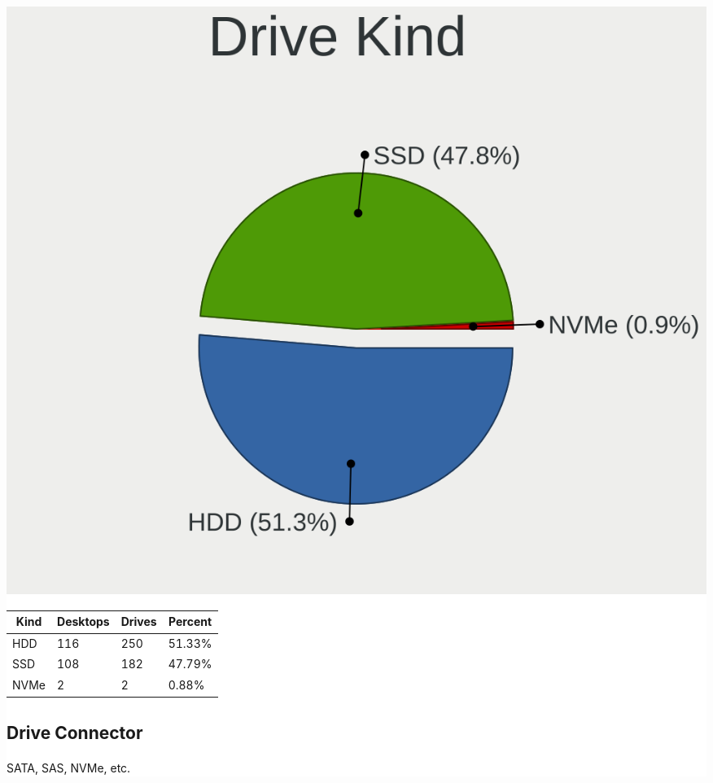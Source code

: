 ![Drive Kind](./images/pie_chart_bsd/drive_kind.svg)


| Kind | Desktops | Drives | Percent |
|------|----------|--------|---------|
| HDD  | 116      | 250    | 51.33%  |
| SSD  | 108      | 182    | 47.79%  |
| NVMe | 2        | 2      | 0.88%   |

Drive Connector
---------------

SATA, SAS, NVMe, etc.
